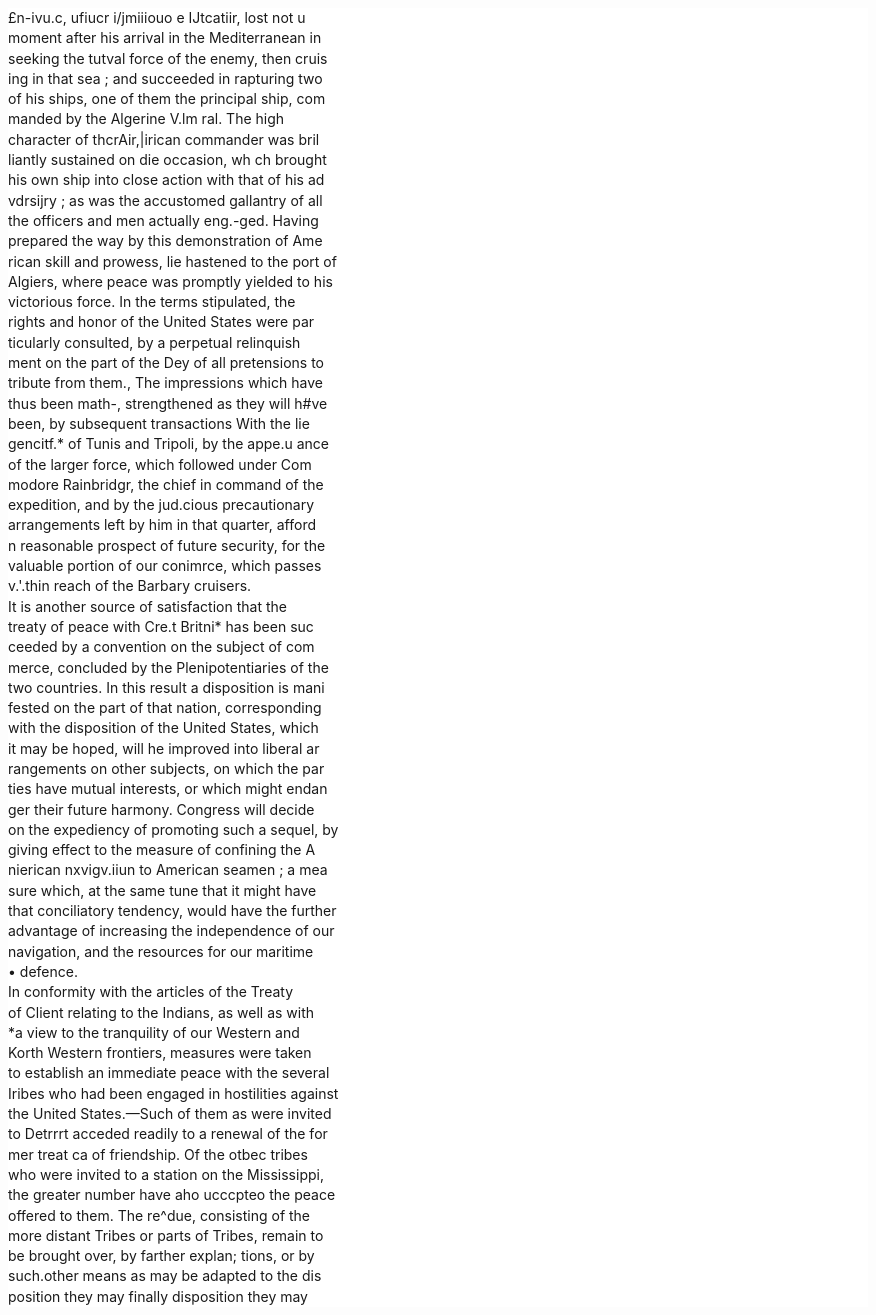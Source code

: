 £n-ivu.c, ufiucr i/jmiiiouo e IJtcatiir, lost not u  
moment after his arrival in the Mediterranean in  
seeking the tutval force of the enemy, then cruis­  
ing in that sea ; and succeeded in rapturing two  
of his ships, one of them the principal ship, com­  
manded by the Algerine V.lm ral. The high  
character of thcrAir,|irican commander was bril­  
liantly sustained on die occasion, wh ch brought  
his own ship into close action with that of his ad­  
vdrsijry ; as was the accustomed gallantry of all  
the officers and men actually eng.-ged. Having  
prepared the way by this demonstration of Ame­  
rican skill and prowess, lie hastened to the port of  
Algiers, where peace was promptly yielded to his  
victorious force. In the terms stipulated, the  
rights and honor of the United States were par­  
ticularly consulted, by a perpetual relinquish­  
ment on the part of the Dey of all pretensions to  
tribute from them., The impressions which have  
thus been math-, strengthened as they will h#ve  
been, by subsequent transactions With the lie­  
gencitf.* of Tunis and Tripoli, by the appe.u ance  
of the larger force, which followed under Com­  
modore Rainbridgr, the chief in command of the  
expedition, and by the jud.cious precautionary  
arrangements left by him in that quarter, afford  
n reasonable prospect of future security, for the  
valuable portion of our conimrce, which passes  
v.&#x27;.thin reach of the Barbary cruisers.  
It is another source of satisfaction that the  
treaty of peace with Cre.t Britni* has been suc­  
ceeded by a convention on the subject of com­  
merce, concluded by the Plenipotentiaries of the  
two countries. In this result a disposition is mani­  
fested on the part of that nation, corresponding  
with the disposition of the United States, which  
it may be hoped, will he improved into liberal ar­  
rangements on other subjects, on which the par­  
ties have mutual interests, or which might endan­  
ger their future harmony. Congress will decide  
on the expediency of promoting such a sequel, by  
giving effect to the measure of confining the A­  
nierican nxvigv.iiun to American seamen ; a mea­  
sure which, at the same tune that it might have  
that conciliatory tendency, would have the further  
advantage of increasing the independence of our  
navigation, and the resources for our maritime  
• defence.  
In conformity with the articles of the Treaty  
of Client relating to the Indians, as well as with  
*a view to the tranquility of our Western and  
Korth Western frontiers, measures were taken  
to establish an immediate peace with the several  
Iribes who had been engaged in hostilities against  
the United States.—Such of them as were invited  
to Detrrrt acceded readily to a renewal of the for­  
mer treat ca of friendship. Of the otbec tribes  
who were invited to a station on the Mississippi,  
the greater number have aho ucccpteo the peace  
offered to them. The re^due, consisting of the  
more distant Tribes or parts of Tribes, remain to  
be brought over, by farther explan; tions, or by  
such.other means as may be adapted to the dis­  
position they may finally disposition they may  